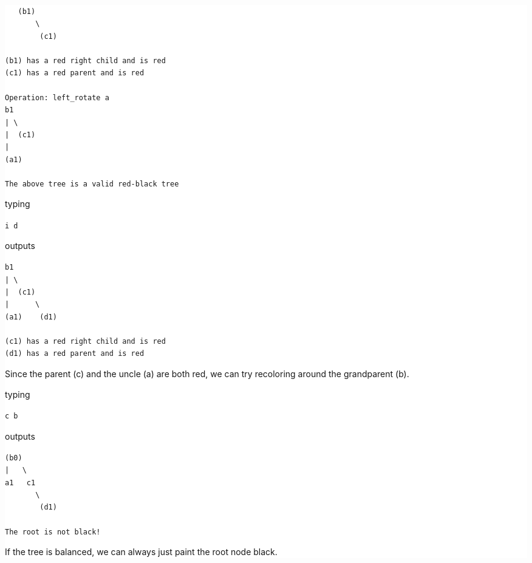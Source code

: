 ```
   (b1)
       \
        (c1)

(b1) has a red right child and is red
(c1) has a red parent and is red

Operation: left_rotate a
b1
| \
|  (c1)
|      
(a1)

The above tree is a valid red-black tree
```

typing
```
i d
```

outputs
```
b1
| \
|  (c1)
|      \
(a1)    (d1)

(c1) has a red right child and is red
(d1) has a red parent and is red
```

Since the parent (c) and the uncle (a) are both red, we can try recoloring around the grandparent (b).

typing
```
c b
```

outputs
```
(b0)
|   \
a1   c1
       \
        (d1)

The root is not black!
```

If the tree is balanced, we can always just paint the root node black.

